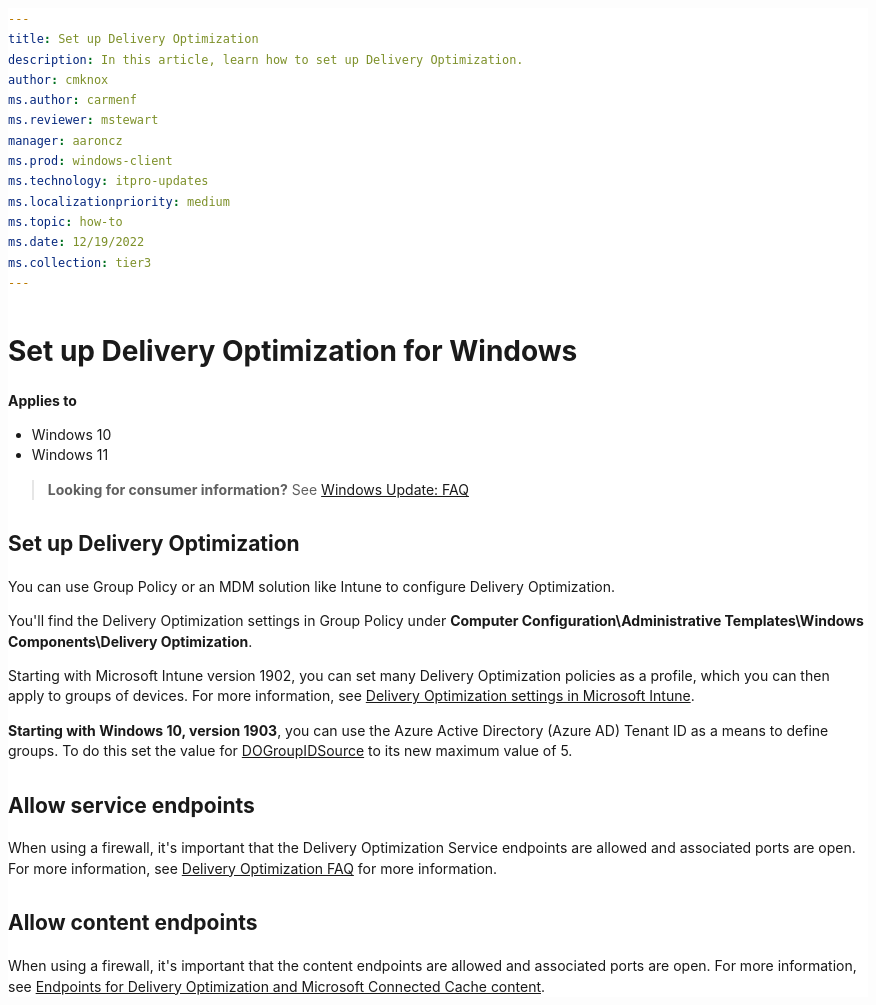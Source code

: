 ```yaml
---
title: Set up Delivery Optimization
description: In this article, learn how to set up Delivery Optimization.
author: cmknox
ms.author: carmenf
ms.reviewer: mstewart
manager: aaroncz
ms.prod: windows-client
ms.technology: itpro-updates
ms.localizationpriority: medium
ms.topic: how-to
ms.date: 12/19/2022
ms.collection: tier3
---
```


# Set up Delivery Optimization for Windows

**Applies to**

- Windows 10
- Windows 11

> **Looking for consumer information?** See [Windows Update: FAQ](https://support.microsoft.com/help/12373/windows-update-faq)

## Set up Delivery Optimization

You can use Group Policy or an MDM solution like Intune to configure Delivery Optimization.

You'll find the Delivery Optimization settings in Group Policy under **Computer Configuration\Administrative Templates\Windows Components\Delivery Optimization**.

Starting with Microsoft Intune version 1902, you can set many Delivery Optimization policies as a profile, which you can then apply to groups of devices. For more information, see [Delivery Optimization settings in Microsoft Intune](/mem/intune/configuration/delivery-optimization-windows).

**Starting with Windows 10, version 1903**, you can use the Azure Active Directory (Azure AD) Tenant ID as a means to define groups. To do this set the value for [DOGroupIDSource](waas-delivery-optimization-reference.md#select-the-source-of-group-ids) to its new maximum value of 5.

## Allow service endpoints

When using a firewall, it's important that the Delivery Optimization Service endpoints are allowed and associated ports are open. For more information, see [Delivery Optimization FAQ](waas-delivery-optimization-faq.yml#what-hostnames-should-i-allow-through-my-firewall-to-support-delivery-optimization) for more information.

## Allow content endpoints

When using a firewall, it's important that the content endpoints are allowed and associated ports are open. For more information, see [Endpoints for Delivery Optimization and Microsoft Connected Cache content](delivery-optimization-endpoints.md).
